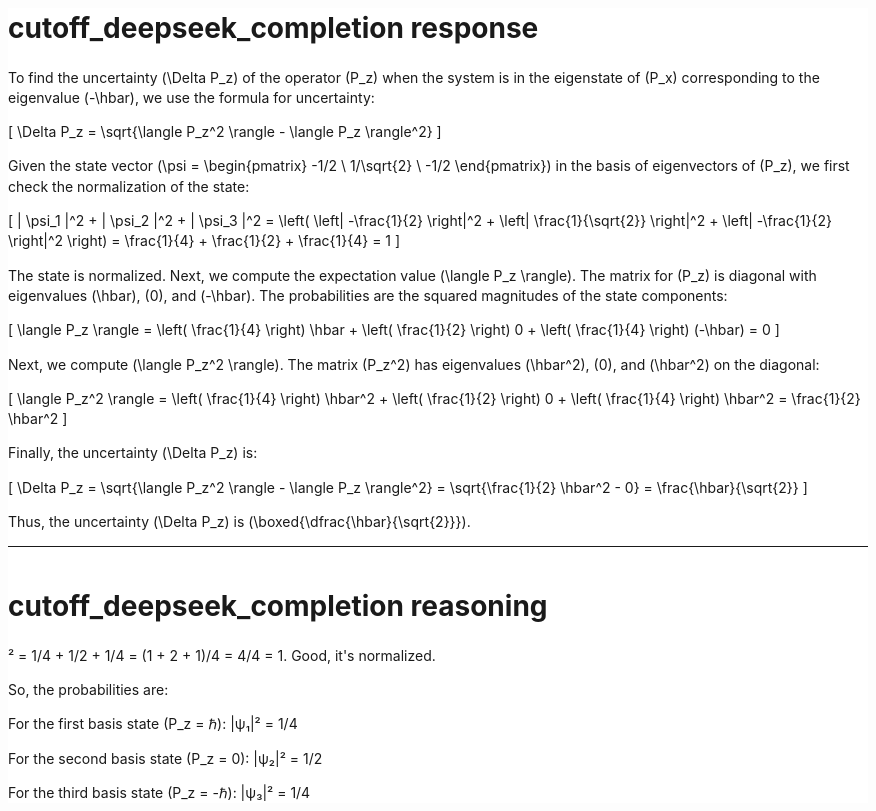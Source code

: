 
# cutoff_deepseek_completion response

To find the uncertainty \(\Delta P_z\) of the operator \(P_z\) when the system is in the eigenstate of \(P_x\) corresponding to the eigenvalue \(-\hbar\), we use the formula for uncertainty:

\[
\Delta P_z = \sqrt{\langle P_z^2 \rangle - \langle P_z \rangle^2}
\]

Given the state vector \(\psi = \begin{pmatrix} -1/2 \\ 1/\sqrt{2} \\ -1/2 \end{pmatrix}\) in the basis of eigenvectors of \(P_z\), we first check the normalization of the state:

\[
| \psi_1 |^2 + | \psi_2 |^2 + | \psi_3 |^2 = \left( \left| -\frac{1}{2} \right|^2 + \left| \frac{1}{\sqrt{2}} \right|^2 + \left| -\frac{1}{2} \right|^2 \right) = \frac{1}{4} + \frac{1}{2} + \frac{1}{4} = 1
\]

The state is normalized. Next, we compute the expectation value \(\langle P_z \rangle\). The matrix for \(P_z\) is diagonal with eigenvalues \(\hbar\), \(0\), and \(-\hbar\). The probabilities are the squared magnitudes of the state components:

\[
\langle P_z \rangle = \left( \frac{1}{4} \right) \hbar + \left( \frac{1}{2} \right) 0 + \left( \frac{1}{4} \right) (-\hbar) = 0
\]

Next, we compute \(\langle P_z^2 \rangle\). The matrix \(P_z^2\) has eigenvalues \(\hbar^2\), \(0\), and \(\hbar^2\) on the diagonal:

\[
\langle P_z^2 \rangle = \left( \frac{1}{4} \right) \hbar^2 + \left( \frac{1}{2} \right) 0 + \left( \frac{1}{4} \right) \hbar^2 = \frac{1}{2} \hbar^2
\]

Finally, the uncertainty \(\Delta P_z\) is:

\[
\Delta P_z = \sqrt{\langle P_z^2 \rangle - \langle P_z \rangle^2} = \sqrt{\frac{1}{2} \hbar^2 - 0} = \frac{\hbar}{\sqrt{2}}
\]

Thus, the uncertainty \(\Delta P_z\) is \(\boxed{\dfrac{\hbar}{\sqrt{2}}}\).

---

# cutoff_deepseek_completion reasoning

² = 1/4 + 1/2 + 1/4 = (1 + 2 + 1)/4 = 4/4 = 1. Good, it's normalized.

So, the probabilities are:

For the first basis state (P_z = ℏ): |ψ₁|² = 1/4

For the second basis state (P_z = 0): |ψ₂|² = 1/2

For the third basis state (P_z = -ℏ): |ψ₃|² = 1/4
